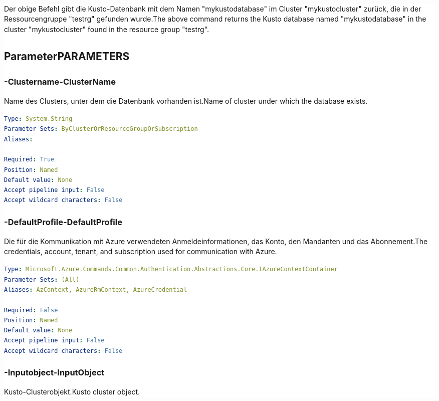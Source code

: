 <span data-ttu-id="f035d-116">Der obige Befehl gibt die Kusto-Datenbank mit dem Namen "mykustodatabase" im Cluster "mykustocluster" zurück, die in der Ressourcengruppe "testrg" gefunden wurde.</span><span class="sxs-lookup"><span data-stu-id="f035d-116">The above command returns the Kusto database named "mykustodatabase" in the cluster "mykustocluster" found in the resource group "testrg".</span></span>

## <span data-ttu-id="f035d-117">Parameter</span><span class="sxs-lookup"><span data-stu-id="f035d-117">PARAMETERS</span></span>

### <span data-ttu-id="f035d-118">-Clustername</span><span class="sxs-lookup"><span data-stu-id="f035d-118">-ClusterName</span></span>
<span data-ttu-id="f035d-119">Name des Clusters, unter dem die Datenbank vorhanden ist.</span><span class="sxs-lookup"><span data-stu-id="f035d-119">Name of cluster under which the database exists.</span></span>

```yaml
Type: System.String
Parameter Sets: ByClusterOrResourceGroupOrSubscription
Aliases:

Required: True
Position: Named
Default value: None
Accept pipeline input: False
Accept wildcard characters: False
```

### <span data-ttu-id="f035d-120">-DefaultProfile</span><span class="sxs-lookup"><span data-stu-id="f035d-120">-DefaultProfile</span></span>
<span data-ttu-id="f035d-121">Die für die Kommunikation mit Azure verwendeten Anmeldeinformationen, das Konto, den Mandanten und das Abonnement.</span><span class="sxs-lookup"><span data-stu-id="f035d-121">The credentials, account, tenant, and subscription used for communication with Azure.</span></span>

```yaml
Type: Microsoft.Azure.Commands.Common.Authentication.Abstractions.Core.IAzureContextContainer
Parameter Sets: (All)
Aliases: AzContext, AzureRmContext, AzureCredential

Required: False
Position: Named
Default value: None
Accept pipeline input: False
Accept wildcard characters: False
```

### <span data-ttu-id="f035d-122">-Inputobject</span><span class="sxs-lookup"><span data-stu-id="f035d-122">-InputObject</span></span>
<span data-ttu-id="f035d-123">Kusto-Clusterobjekt.</span><span class="sxs-lookup"><span data-stu-id="f035d-123">Kusto cluster object.</span></span>
